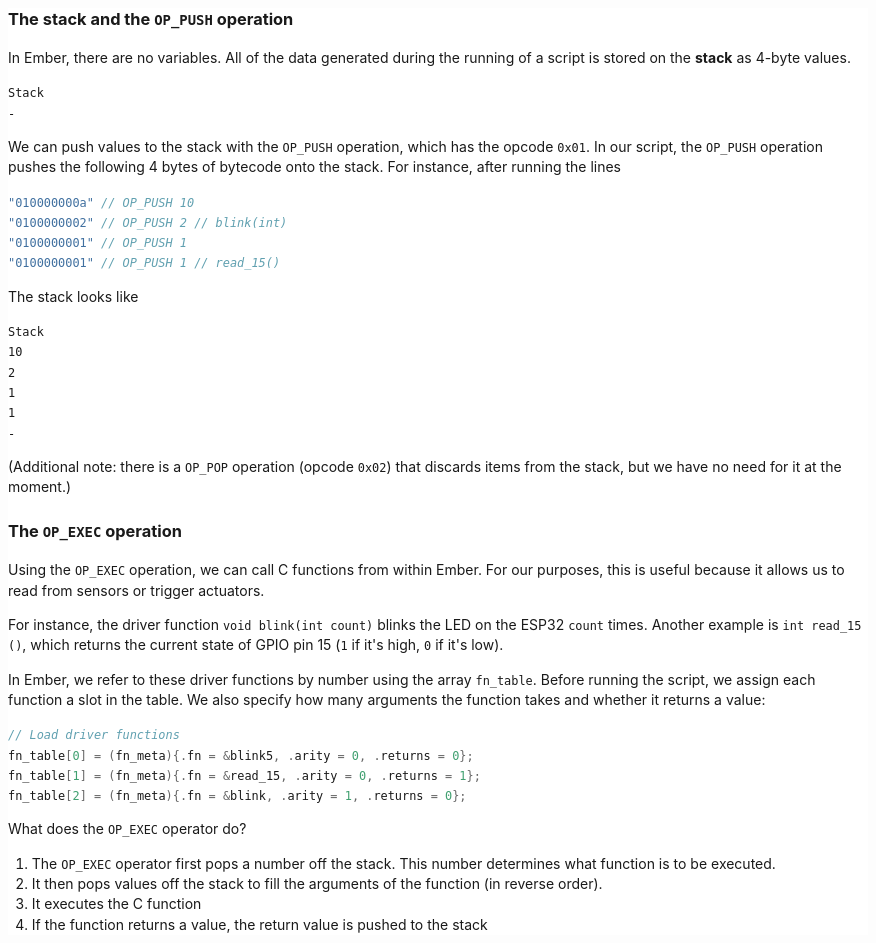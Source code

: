 ### The stack and the `OP_PUSH` operation
In Ember, there are no variables. All of the data generated during the running of a script is stored on the **stack** as 4-byte values.
```
Stack
-
```

We can push values to the stack with the `OP_PUSH` operation, which has the opcode `0x01`. In our script, the `OP_PUSH` operation pushes the following 4 bytes of bytecode onto the stack. For instance, after running the lines
```c
"010000000a" // OP_PUSH 10
"0100000002" // OP_PUSH 2 // blink(int)
"0100000001" // OP_PUSH 1
"0100000001" // OP_PUSH 1 // read_15()
```
The stack looks like
```
Stack
10
2
1
1
-
```

(Additional note: there is a `OP_POP` operation (opcode `0x02`) that discards items from the stack, but we have no need for it at the moment.)

### The `OP_EXEC` operation
Using the `OP_EXEC` operation, we can call C functions from within Ember. For our purposes, this is useful because it allows us to read from sensors or trigger actuators.

For instance, the driver function `void blink(int count)` blinks the LED on the ESP32 `count` times. Another example is `int read_15()`, which returns the current state of GPIO pin 15 (`1` if it's high, `0` if it's low).

In Ember, we refer to these driver functions by number using the array `fn_table`. Before running the script, we assign each function a slot in the table. We also specify how many arguments the function takes and whether it returns a value:
```c
// Load driver functions
fn_table[0] = (fn_meta){.fn = &blink5, .arity = 0, .returns = 0};
fn_table[1] = (fn_meta){.fn = &read_15, .arity = 0, .returns = 1};
fn_table[2] = (fn_meta){.fn = &blink, .arity = 1, .returns = 0};
```

What does the `OP_EXEC` operator do?
1. The `OP_EXEC` operator first pops a number off the stack. This number determines what function is to be executed. 
2. It then pops values off the stack to fill the arguments of the function (in reverse order). 
3. It executes the C function
4. If the function returns a value, the return value is pushed to the stack
